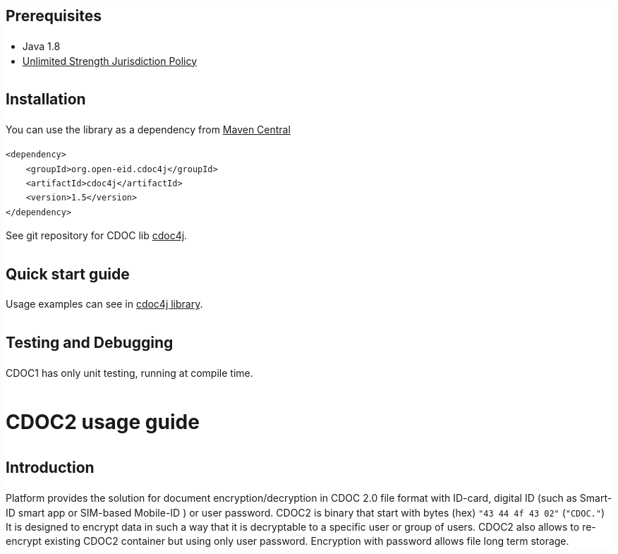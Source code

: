 ## Prerequisites
* Java 1.8
* [Unlimited Strength Jurisdiction Policy](https://github.com/open-eid/cdoc4j/wiki/Enabling-Unlimited-Strength-Jurisdiction-Policy)

## Installation
You can use the library as a dependency from [Maven Central](https://mvnrepository.com/artifact/org.open-eid.cdoc4j/cdoc4j)
```
<dependency>
    <groupId>org.open-eid.cdoc4j</groupId>
    <artifactId>cdoc4j</artifactId>
    <version>1.5</version>
</dependency>
```

See git repository for CDOC lib [cdoc4j](https://github.com/open-eid/cdoc4j).

##  Quick start guide
Usage examples can see in [cdoc4j library](https://github.com/open-eid/cdoc4j/wiki/Examples-of-how-to-use-it).

## Testing and Debugging
CDOC1 has only unit testing, running at compile time.


# CDOC2 usage guide

## Introduction
Platform provides the solution for document encryption/decryption in CDOC 2.0 file format 
with ID-card, digital ID (such as Smart-ID smart app or SIM-based Mobile-ID ) or user password.
CDOC2 is binary that start with bytes (hex) `"43 44 4f 43 02"` (`"CDOC."`)
It is designed to encrypt data in such a way that it is decryptable to a specific user or group of users.
CDOC2 also allows to re-encrypt existing CDOC2 container but using only user password.
Encryption with password allows file long term storage.
